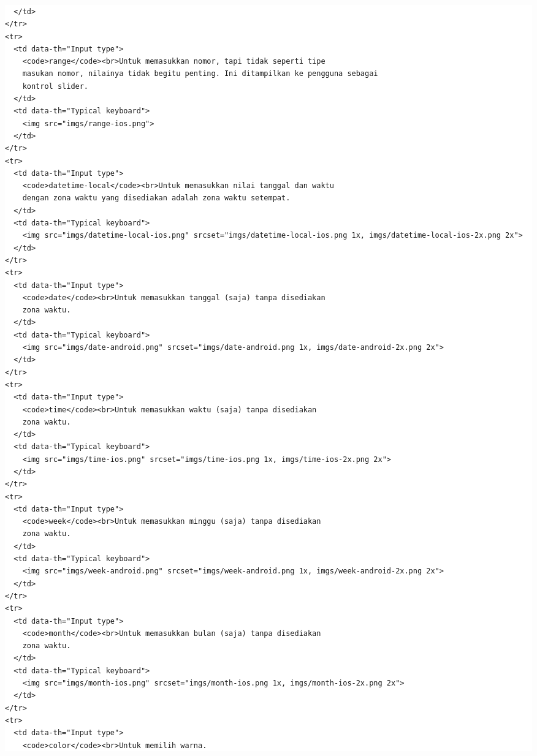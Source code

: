       </td>
    </tr>
    <tr>
      <td data-th="Input type">
        <code>range</code><br>Untuk memasukkan nomor, tapi tidak seperti tipe
        masukan nomor, nilainya tidak begitu penting. Ini ditampilkan ke pengguna sebagai
        kontrol slider.
      </td>
      <td data-th="Typical keyboard">
        <img src="imgs/range-ios.png">
      </td>
    </tr>
    <tr>
      <td data-th="Input type">
        <code>datetime-local</code><br>Untuk memasukkan nilai tanggal dan waktu
        dengan zona waktu yang disediakan adalah zona waktu setempat.
      </td>
      <td data-th="Typical keyboard">
        <img src="imgs/datetime-local-ios.png" srcset="imgs/datetime-local-ios.png 1x, imgs/datetime-local-ios-2x.png 2x">
      </td>
    </tr>
    <tr>
      <td data-th="Input type">
        <code>date</code><br>Untuk memasukkan tanggal (saja) tanpa disediakan
        zona waktu.
      </td>
      <td data-th="Typical keyboard">
        <img src="imgs/date-android.png" srcset="imgs/date-android.png 1x, imgs/date-android-2x.png 2x">
      </td>
    </tr>
    <tr>
      <td data-th="Input type">
        <code>time</code><br>Untuk memasukkan waktu (saja) tanpa disediakan
        zona waktu.
      </td>
      <td data-th="Typical keyboard">
        <img src="imgs/time-ios.png" srcset="imgs/time-ios.png 1x, imgs/time-ios-2x.png 2x">
      </td>
    </tr>
    <tr>
      <td data-th="Input type">
        <code>week</code><br>Untuk memasukkan minggu (saja) tanpa disediakan
        zona waktu.
      </td>
      <td data-th="Typical keyboard">
        <img src="imgs/week-android.png" srcset="imgs/week-android.png 1x, imgs/week-android-2x.png 2x">
      </td>
    </tr>
    <tr>
      <td data-th="Input type">
        <code>month</code><br>Untuk memasukkan bulan (saja) tanpa disediakan
        zona waktu.
      </td>
      <td data-th="Typical keyboard">
        <img src="imgs/month-ios.png" srcset="imgs/month-ios.png 1x, imgs/month-ios-2x.png 2x">
      </td>
    </tr>
    <tr>
      <td data-th="Input type">
        <code>color</code><br>Untuk memilih warna.
